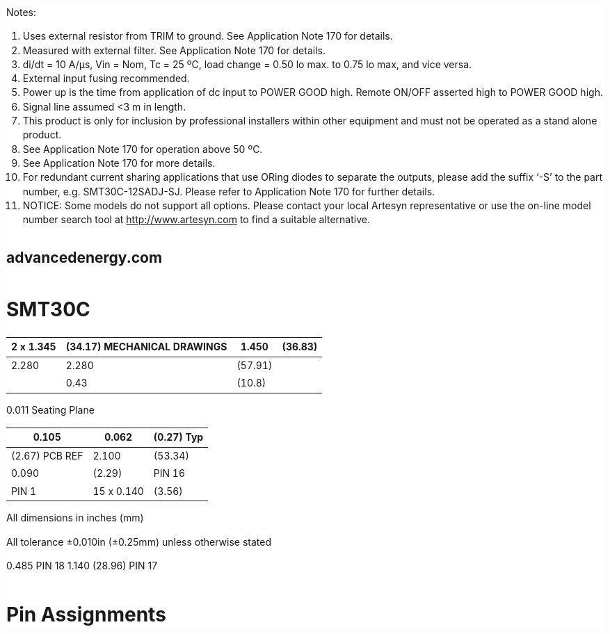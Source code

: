 Notes:

1. Uses external resistor from TRIM to ground. See Application Note 170 for details.
2. Measured with external filter. See Application Note 170 for details.
3. di/dt = 10 A/μs, Vin = Nom, Tc = 25 ºC, load change = 0.50 lo max. to 0.75 lo max, and vice versa.
4. External input fusing recommended.
5. Power up is the time from application of dc input to POWER GOOD high. Remote ON/OFF asserted high to POWER GOOD high.
6. Signal line assumed <3 m in length.
7. This product is only for inclusion by professional installers within other equipment and must not be operated as a stand alone product.
8. See Application Note 170 for operation above 50 ºC.
9. See Application Note 170 for more details.
10. For redundant current sharing applications that use ORing diodes to separate the outputs, please add the suffix ‘-S’ to the part number, e.g. SMT30C-12SADJ-SJ. Please refer to Application Note 170 for further details.
11. NOTICE: Some models do not support all options. Please contact your local Artesyn representative or use the on-line model number search tool at http://www.artesyn.com to find a suitable alternative.

advancedenergy.com
---
# SMT30C

|2 x 1.345|(34.17) MECHANICAL DRAWINGS|1.450|(36.83)|
|---|---|---|---|
|2.280|2.280|(57.91)| | |
| |0.43|(10.8)| |

0.011 Seating Plane

|0.105|0.062|(0.27) Typ|
|---|---|---|
|(2.67) PCB REF|2.100|(53.34)|
|0.090|(2.29)|PIN 16|
|PIN 1|15 x 0.140|(3.56)|

All dimensions in inches (mm)

All tolerance ±0.010in (±0.25mm) unless otherwise stated

0.485
PIN 18
1.140
(28.96)
PIN 17

# Pin Assignments
